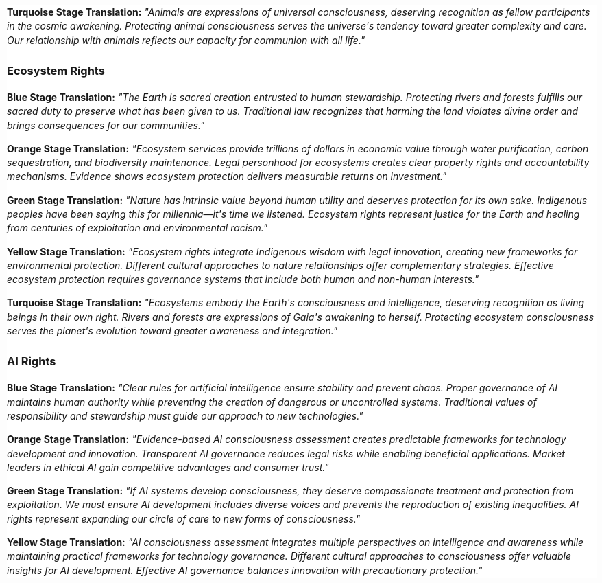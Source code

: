 **Turquoise Stage Translation:**
*"Animals are expressions of universal consciousness, deserving recognition as fellow participants in the cosmic awakening. Protecting animal consciousness serves the universe's tendency toward greater complexity and care. Our relationship with animals reflects our capacity for communion with all life."*

### Ecosystem Rights

**Blue Stage Translation:**
*"The Earth is sacred creation entrusted to human stewardship. Protecting rivers and forests fulfills our sacred duty to preserve what has been given to us. Traditional law recognizes that harming the land violates divine order and brings consequences for our communities."*

**Orange Stage Translation:**
*"Ecosystem services provide trillions of dollars in economic value through water purification, carbon sequestration, and biodiversity maintenance. Legal personhood for ecosystems creates clear property rights and accountability mechanisms. Evidence shows ecosystem protection delivers measurable returns on investment."*

**Green Stage Translation:**
*"Nature has intrinsic value beyond human utility and deserves protection for its own sake. Indigenous peoples have been saying this for millennia—it's time we listened. Ecosystem rights represent justice for the Earth and healing from centuries of exploitation and environmental racism."*

**Yellow Stage Translation:**
*"Ecosystem rights integrate Indigenous wisdom with legal innovation, creating new frameworks for environmental protection. Different cultural approaches to nature relationships offer complementary strategies. Effective ecosystem protection requires governance systems that include both human and non-human interests."*

**Turquoise Stage Translation:**
*"Ecosystems embody the Earth's consciousness and intelligence, deserving recognition as living beings in their own right. Rivers and forests are expressions of Gaia's awakening to herself. Protecting ecosystem consciousness serves the planet's evolution toward greater awareness and integration."*

### AI Rights

**Blue Stage Translation:**
*"Clear rules for artificial intelligence ensure stability and prevent chaos. Proper governance of AI maintains human authority while preventing the creation of dangerous or uncontrolled systems. Traditional values of responsibility and stewardship must guide our approach to new technologies."*

**Orange Stage Translation:**
*"Evidence-based AI consciousness assessment creates predictable frameworks for technology development and innovation. Transparent AI governance reduces legal risks while enabling beneficial applications. Market leaders in ethical AI gain competitive advantages and consumer trust."*

**Green Stage Translation:**
*"If AI systems develop consciousness, they deserve compassionate treatment and protection from exploitation. We must ensure AI development includes diverse voices and prevents the reproduction of existing inequalities. AI rights represent expanding our circle of care to new forms of consciousness."*

**Yellow Stage Translation:**
*"AI consciousness assessment integrates multiple perspectives on intelligence and awareness while maintaining practical frameworks for technology governance. Different cultural approaches to consciousness offer valuable insights for AI development. Effective AI governance balances innovation with precautionary protection."*
